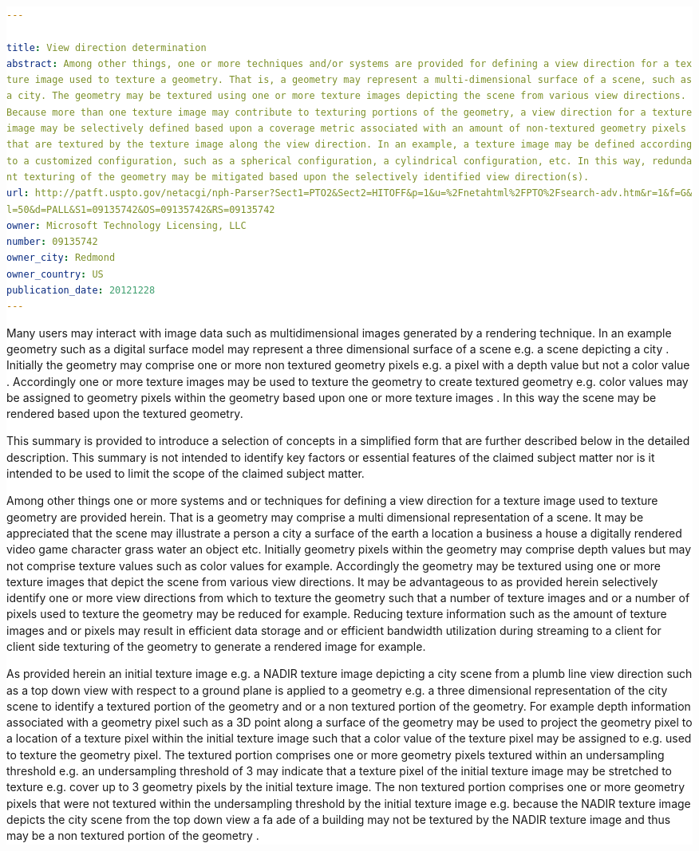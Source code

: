 ```yaml
---

title: View direction determination
abstract: Among other things, one or more techniques and/or systems are provided for defining a view direction for a texture image used to texture a geometry. That is, a geometry may represent a multi-dimensional surface of a scene, such as a city. The geometry may be textured using one or more texture images depicting the scene from various view directions. Because more than one texture image may contribute to texturing portions of the geometry, a view direction for a texture image may be selectively defined based upon a coverage metric associated with an amount of non-textured geometry pixels that are textured by the texture image along the view direction. In an example, a texture image may be defined according to a customized configuration, such as a spherical configuration, a cylindrical configuration, etc. In this way, redundant texturing of the geometry may be mitigated based upon the selectively identified view direction(s).
url: http://patft.uspto.gov/netacgi/nph-Parser?Sect1=PTO2&Sect2=HITOFF&p=1&u=%2Fnetahtml%2FPTO%2Fsearch-adv.htm&r=1&f=G&l=50&d=PALL&S1=09135742&OS=09135742&RS=09135742
owner: Microsoft Technology Licensing, LLC
number: 09135742
owner_city: Redmond
owner_country: US
publication_date: 20121228
---
```

Many users may interact with image data such as multidimensional images generated by a rendering technique. In an example geometry such as a digital surface model may represent a three dimensional surface of a scene e.g. a scene depicting a city . Initially the geometry may comprise one or more non textured geometry pixels e.g. a pixel with a depth value but not a color value . Accordingly one or more texture images may be used to texture the geometry to create textured geometry e.g. color values may be assigned to geometry pixels within the geometry based upon one or more texture images . In this way the scene may be rendered based upon the textured geometry.

This summary is provided to introduce a selection of concepts in a simplified form that are further described below in the detailed description. This summary is not intended to identify key factors or essential features of the claimed subject matter nor is it intended to be used to limit the scope of the claimed subject matter.

Among other things one or more systems and or techniques for defining a view direction for a texture image used to texture geometry are provided herein. That is a geometry may comprise a multi dimensional representation of a scene. It may be appreciated that the scene may illustrate a person a city a surface of the earth a location a business a house a digitally rendered video game character grass water an object etc. Initially geometry pixels within the geometry may comprise depth values but may not comprise texture values such as color values for example. Accordingly the geometry may be textured using one or more texture images that depict the scene from various view directions. It may be advantageous to as provided herein selectively identify one or more view directions from which to texture the geometry such that a number of texture images and or a number of pixels used to texture the geometry may be reduced for example. Reducing texture information such as the amount of texture images and or pixels may result in efficient data storage and or efficient bandwidth utilization during streaming to a client for client side texturing of the geometry to generate a rendered image for example.

As provided herein an initial texture image e.g. a NADIR texture image depicting a city scene from a plumb line view direction such as a top down view with respect to a ground plane is applied to a geometry e.g. a three dimensional representation of the city scene to identify a textured portion of the geometry and or a non textured portion of the geometry. For example depth information associated with a geometry pixel such as a 3D point along a surface of the geometry may be used to project the geometry pixel to a location of a texture pixel within the initial texture image such that a color value of the texture pixel may be assigned to e.g. used to texture the geometry pixel. The textured portion comprises one or more geometry pixels textured within an undersampling threshold e.g. an undersampling threshold of 3 may indicate that a texture pixel of the initial texture image may be stretched to texture e.g. cover up to 3 geometry pixels by the initial texture image. The non textured portion comprises one or more geometry pixels that were not textured within the undersampling threshold by the initial texture image e.g. because the NADIR texture image depicts the city scene from the top down view a fa ade of a building may not be textured by the NADIR texture image and thus may be a non textured portion of the geometry .
